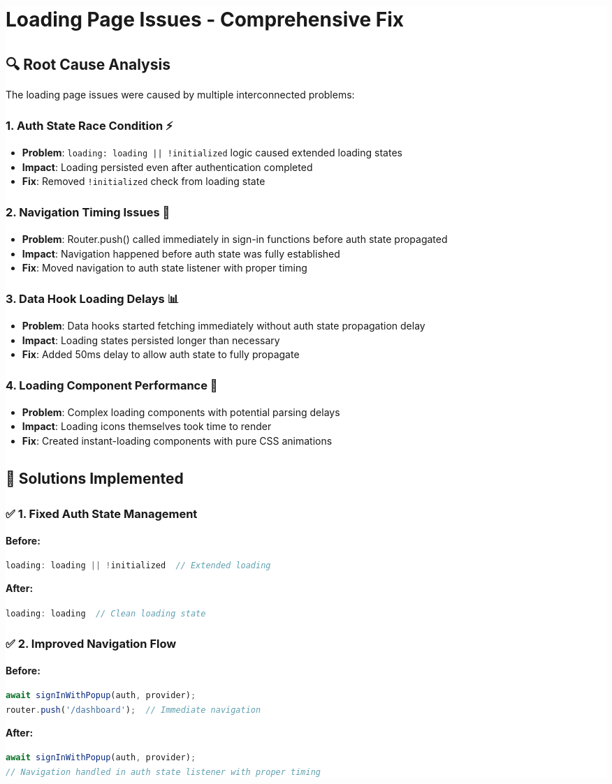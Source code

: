 # Loading Page Issues - Comprehensive Fix

## 🔍 **Root Cause Analysis**

The loading page issues were caused by multiple interconnected problems:

### 1. **Auth State Race Condition** ⚡
- **Problem**: `loading: loading || !initialized` logic caused extended loading states
- **Impact**: Loading persisted even after authentication completed
- **Fix**: Removed `!initialized` check from loading state

### 2. **Navigation Timing Issues** 🚀
- **Problem**: Router.push() called immediately in sign-in functions before auth state propagated
- **Impact**: Navigation happened before auth state was fully established
- **Fix**: Moved navigation to auth state listener with proper timing

### 3. **Data Hook Loading Delays** 📊
- **Problem**: Data hooks started fetching immediately without auth state propagation delay
- **Impact**: Loading states persisted longer than necessary
- **Fix**: Added 50ms delay to allow auth state to fully propagate

### 4. **Loading Component Performance** 🎨
- **Problem**: Complex loading components with potential parsing delays
- **Impact**: Loading icons themselves took time to render
- **Fix**: Created instant-loading components with pure CSS animations

## 🚀 **Solutions Implemented**

### ✅ **1. Fixed Auth State Management**

**Before:**
```typescript
loading: loading || !initialized  // Extended loading
```

**After:**
```typescript
loading: loading  // Clean loading state
```

### ✅ **2. Improved Navigation Flow**

**Before:**
```typescript
await signInWithPopup(auth, provider);
router.push('/dashboard');  // Immediate navigation
```

**After:**
```typescript
await signInWithPopup(auth, provider);
// Navigation handled in auth state listener with proper timing
```
